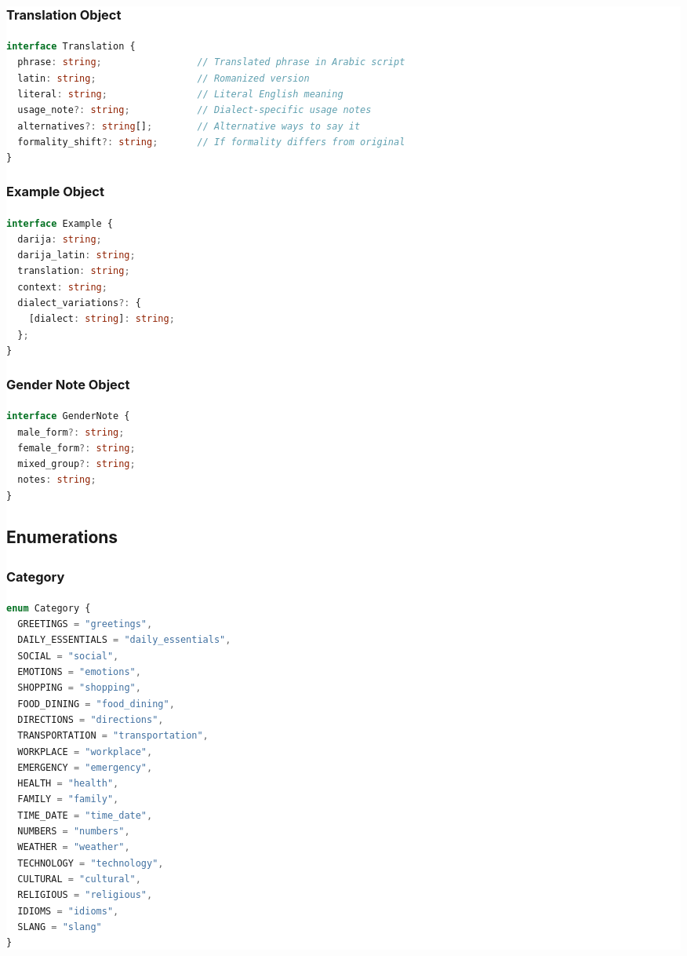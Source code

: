### Translation Object
```typescript
interface Translation {
  phrase: string;                 // Translated phrase in Arabic script
  latin: string;                  // Romanized version
  literal: string;                // Literal English meaning
  usage_note?: string;            // Dialect-specific usage notes
  alternatives?: string[];        // Alternative ways to say it
  formality_shift?: string;       // If formality differs from original
}
```

### Example Object
```typescript
interface Example {
  darija: string;
  darija_latin: string;
  translation: string;
  context: string;
  dialect_variations?: {
    [dialect: string]: string;
  };
}
```

### Gender Note Object
```typescript
interface GenderNote {
  male_form?: string;
  female_form?: string;
  mixed_group?: string;
  notes: string;
}
```

## Enumerations

### Category
```typescript
enum Category {
  GREETINGS = "greetings",
  DAILY_ESSENTIALS = "daily_essentials",
  SOCIAL = "social",
  EMOTIONS = "emotions",
  SHOPPING = "shopping",
  FOOD_DINING = "food_dining",
  DIRECTIONS = "directions",
  TRANSPORTATION = "transportation",
  WORKPLACE = "workplace",
  EMERGENCY = "emergency",
  HEALTH = "health",
  FAMILY = "family",
  TIME_DATE = "time_date",
  NUMBERS = "numbers",
  WEATHER = "weather",
  TECHNOLOGY = "technology",
  CULTURAL = "cultural",
  RELIGIOUS = "religious",
  IDIOMS = "idioms",
  SLANG = "slang"
}
```
